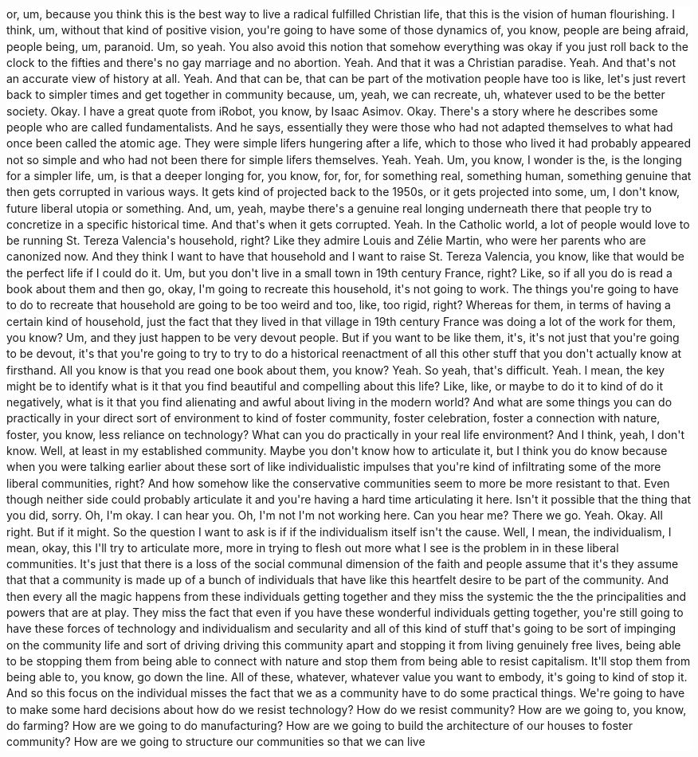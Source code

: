 or, um, because you think this is the best way to live a radical fulfilled Christian life, that this is the vision of human flourishing. I think, um, without that kind of positive vision, you're going to have some of those dynamics of, you know, people are being afraid, people being, um, paranoid. Um, so yeah. You also avoid this notion that somehow everything was okay if you just roll back to the clock to the fifties and there's no gay marriage and no abortion. Yeah. And that it was a Christian paradise. Yeah. And that's not an accurate view of history at all. Yeah. And that can be, that can be part of the motivation people have too is like, let's just revert back to simpler times and get together in community because, um, yeah, we can recreate, uh, whatever used to be the better society. Okay. I have a great quote from iRobot, you know, by Isaac Asimov. Okay. There's a story where he describes some people who are called fundamentalists. And he says, essentially they were those who had not adapted themselves to what had once been called the atomic age. They were simple lifers hungering after a life, which to those who lived it had probably appeared not so simple and who had not been there for simple lifers themselves. Yeah. Yeah. Um, you know, I wonder is the, is the longing for a simpler life, um, is that a deeper longing for, you know, for, for, for something real, something human, something genuine that then gets corrupted in various ways. It gets kind of projected back to the 1950s, or it gets projected into some, um, I don't know, future liberal utopia or something. And, um, yeah, maybe there's a genuine real longing underneath there that people try to concretize in a specific historical time. And that's when it gets corrupted. Yeah. In the Catholic world, a lot of people would love to be running St. Tereza Valencia's household, right? Like they admire Louis and Zélie Martin, who were her parents who are canonized now. And they think I want to have that household and I want to raise St. Tereza Valencia, you know, like that would be the perfect life if I could do it. Um, but you don't live in a small town in 19th century France, right? Like, so if all you do is read a book about them and then go, okay, I'm going to recreate this household, it's not going to work. The things you're going to have to do to recreate that household are going to be too weird and too, like, too rigid, right? Whereas for them, in terms of having a certain kind of household, just the fact that they lived in that village in 19th century France was doing a lot of the work for them, you know? Um, and they just happen to be very devout people. But if you want to be like them, it's, it's not just that you're going to be devout, it's that you're going to try to try to do a historical reenactment of all this other stuff that you don't actually know at firsthand. All you know is that you read one book about them, you know? Yeah. So yeah, that's difficult. Yeah. I mean, the key might be to identify what is it that you find beautiful and compelling about this life? Like, like, or maybe to do it to kind of do it negatively, what is it that you find alienating and awful about living in the modern world? And what are some things you can do practically in your direct sort of environment to kind of foster community, foster celebration, foster a connection with nature, foster, you know, less reliance on technology? What can you do practically in your real life environment? And I think, yeah, I don't know. Well, at least in my established community. Maybe you don't know how to articulate it, but I think you do know because when you were talking earlier about these sort of like individualistic impulses that you're kind of infiltrating some of the more liberal communities, right? And how somehow like the conservative communities seem to more be more resistant to that. Even though neither side could probably articulate it and you're having a hard time articulating it here. Isn't it possible that the thing that you did, sorry. Oh, I'm okay. I can hear you. Oh, I'm not I'm not working here. Can you hear me? There we go. Yeah. Okay. All right. But if it might. So the question I want to ask is if if the individualism itself isn't the cause. Well, I mean, the individualism, I mean, okay, this I'll try to articulate more, more in trying to flesh out more what I see is the problem in in these liberal communities. It's just that there is a loss of the social communal dimension of the faith and people assume that it's they assume that that a community is made up of a bunch of individuals that have like this heartfelt desire to be part of the community. And then every all the magic happens from these individuals getting together and they miss the systemic the the the principalities and powers that are at play. They miss the fact that even if you have these wonderful individuals getting together, you're still going to have these forces of technology and individualism and secularity and all of this kind of stuff that's going to be sort of impinging on the community life and sort of driving driving this community apart and stopping it from living genuinely free lives, being able to be stopping them from being able to connect with nature and stop them from being able to resist capitalism. It'll stop them from being able to, you know, go down the line. All of these, whatever, whatever value you want to embody, it's going to kind of stop it. And so this focus on the individual misses the fact that we as a community have to do some practical things. We're going to have to make some hard decisions about how do we resist technology? How do we resist community? How are we going to, you know, do farming? How are we going to do manufacturing? How are we going to build the architecture of our houses to foster community? How are we going to structure our communities so that we can live
